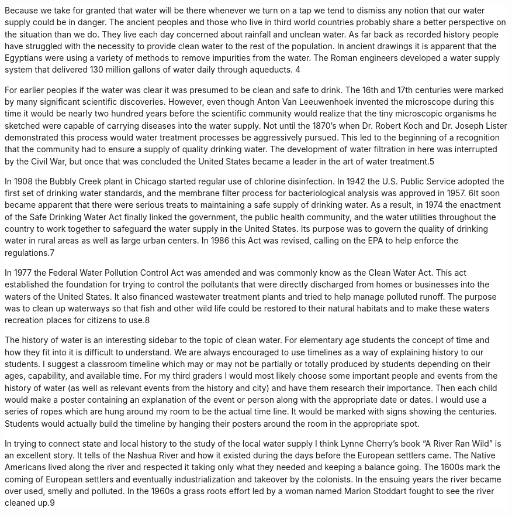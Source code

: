 </tr>
</table>
<p>
Because we take for granted that water will be there whenever we turn on a tap we tend to dismiss any notion that our water supply could be in danger. The ancient peoples and those who live in third world countries probably share a better perspective on the situation than we do. They live each day concerned about rainfall and unclean water. As far back as recorded history people have struggled with the necessity to provide clean water to the rest of the population. In ancient drawings it is apparent that the Egyptians were using a variety of methods to remove impurities from the water. The Roman engineers developed a water supply system that delivered 130 million gallons of water daily through aqueducts. 4
</p>
<p>
For earlier peoples if the water was clear it was presumed to be clean and safe to drink. The 16th and 17th centuries were marked by many significant scientific discoveries. However, even though Anton Van Leeuwenhoek invented the microscope during this time it would be nearly two hundred years before the scientific community would realize that the tiny microscopic organisms he sketched were capable of carrying diseases into the water supply. Not until the 1870’s when Dr. Robert Koch and Dr. Joseph Lister demonstrated this process would water treatment processes be aggressively pursued. This led to the beginning of a recognition that the community had to ensure a supply of quality drinking water. The development of water filtration in here was interrupted by the Civil War, but once that was concluded the United States became a leader in the art of water treatment.5
</p>
<p>
In 1908 the Bubbly Creek plant in Chicago started regular use of chlorine disinfection. In 1942 the U.S. Public Service adopted the first set of drinking water standards, and the membrane filter process for bacteriological analysis was approved in 1957. 6It soon became apparent that there were serious treats to maintaining a safe supply of drinking water. As a result, in 1974 the enactment of the Safe Drinking Water Act  finally linked the government, the public health community, and the water utilities throughout the country to work together to safeguard the water supply in the United States. Its purpose was to govern the quality of drinking water in rural areas as well as large urban centers. In 1986 this Act was revised, calling on the EPA to help enforce the regulations.7
</p>
<p>
In 1977 the Federal Water Pollution Control Act was amended and was commonly know as the Clean Water Act. This act established the foundation for trying to control the pollutants that were directly discharged from homes or businesses into the waters of the United States. It also financed wastewater treatment plants and tried to help manage polluted runoff. The purpose was to clean up waterways so that fish and other wild life could be restored to their natural habitats and to make these waters recreation places for citizens to use.8
</p>
<p>
The history of water is an interesting sidebar to the topic of clean water. For elementary age students the concept of time and how they fit into it is difficult to understand. We are always encouraged to use timelines as a way of explaining history to our students. I suggest a classroom timeline which may or may not be partially or totally produced by students depending on their ages, capability, and available time. For my third graders I would most likely choose some important people and events from the history of water (as well as relevant events from the history and city) and have them research their importance. Then each child would make a poster containing an explanation of the event or person along with the appropriate date or dates. I would use a series of ropes which are hung around my room to be the actual time line. It would be marked with signs showing the centuries. Students would actually build the timeline by hanging their posters around the room in the appropriate spot.
</p>
<p>
In trying to connect state and local history to the study of the local water supply I think Lynne Cherry’s book “A River Ran Wild” is an excellent story. It tells of the Nashua River and how it existed during the days before the European settlers came. The Native Americans lived along the river and respected it taking only what they needed and keeping a balance going. The 1600s mark the coming of European settlers and eventually industrialization and takeover by the colonists. In the ensuing years the river became over used, smelly and polluted. In the 1960s a grass roots effort led by a woman named Marion Stoddart fought to see the river cleaned up.9
</p>
<p>